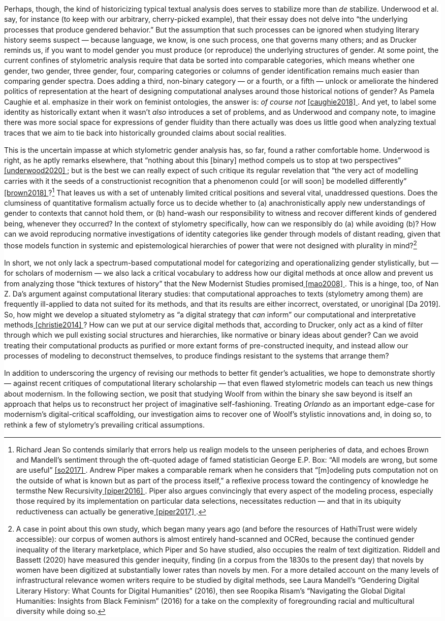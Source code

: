 Perhaps, though, the kind of historicizing typical textual analysis does serves to stabilize more than _de_ stabilize. Underwood et al. say, for instance (to keep with our arbitrary, cherry-picked example), that their essay does not delve into “the underlying processes that produce gendered behavior.” But the assumption that such processes can be ignored when studying literary history seems suspect — because language, we know, is one such process, one that governs many others; and as Drucker reminds us, if you want to model gender you must produce (or reproduce) the underlying structures of gender. At some point, the current confines of stylometric analysis require that data be sorted into comparable categories, which means whether one gender, two gender, three gender, four, comparing categories or columns of gender identification remains much easier than comparing gender spectra. Does adding a third, non-binary category — or a fourth, or a fifth — unlock or ameliorate the hindered politics of representation at the heart of designing computational analyses around those historical notions of gender? As Pamela Caughie et al. emphasize in their work on feminist ontologies, the answer is: _of course not_ <a class="footnote-ref" href="#caughie2018"> [caughie2018] </a>. And yet, to label some identity as historically extant when it wasn’t _also_ introduces a set of problems, and as Underwood and company note, to imagine there was more social space for expressions of gender fluidity than there actually was does us little good when analyzing textual traces that we aim to tie back into historically grounded claims about social realities.

This is the uncertain impasse at which stylometric gender analysis has, so far, found a rather comfortable home. Underwood is right, as he aptly remarks elsewhere, that “nothing about this [binary] method compels us to stop at two perspectives” <a class="footnote-ref" href="#underwood2020"> [underwood2020] </a>; but is the best we can really expect of such critique its regular revelation that “the very act of modelling carries with it the seeds of a constructionist recognition that a phenomenon could [or will soon] be modelled differently” <a class="footnote-ref" href="#brown2018"> [brown2018] </a>?[^13] That leaves us with a set of untenably limited critical positions and several vital, unaddressed questions. Does the clumsiness of quantitative formalism actually force us to decide whether to (a) anachronistically apply new understandings of gender to contexts that cannot hold them, or (b) hand-wash our responsibility to witness and recover different kinds of gendered being, whenever they occurred? In the context of stylometry specifically, how can we responsibly do (a) while avoiding (b)? How can we avoid reproducing normative investigations of identity categories like gender through models of distant reading, given that those models function in systemic and epistemological hierarchies of power that were not designed with plurality in mind?[^14] 

In short, we not only lack a spectrum-based computational model for categorizing and operationalizing gender stylistically, but — for scholars of modernism — we also lack a critical vocabulary to address how our digital methods at once allow and prevent us from analyzing those “thick textures of history” that the New Modernist Studies promised<a class="footnote-ref" href="#mao2008"> [mao2008] </a>. This is a hinge, too, of Nan Z. Da’s argument against computational literary studies: that computational approaches to texts (stylometry among them) are frequently ill-applied to data not suited for its methods, and that its results are either incorrect, overstated, or unoriginal [Da 2019]. So, how might we develop a situated stylometry as “a digital strategy that _can_ inform” our computational and interpretative methods<a class="footnote-ref" href="#christie2014"> [christie2014] </a>? How can we put at our service digital methods that, according to Drucker, only act as a kind of filter through which we pull existing social structures and hierarchies, like normative or binary ideas about gender? Can we avoid treating their computational products as purified or more extant forms of pre-constructed inequity, and instead allow our processes of modeling to deconstruct themselves, to produce findings resistant to the systems that arrange them?

In addition to underscoring the urgency of revising our methods to better fit gender’s actualities, we hope to demonstrate shortly — against recent critiques of computational literary scholarship — that even flawed stylometric models can teach us new things about modernism. In the following section, we posit that studying Woolf from within the binary she saw beyond is itself an approach that helps us to reconstruct her project of imaginative self-fashioning. Treating _Orlando_ as an important edge-case for modernism’s digital-critical scaffolding, our investigation aims to recover one of Woolf’s stylistic innovations and, in doing so, to rethink a few of stylometry’s prevailing critical assumptions.


[^1]: One might just as easily scan this essay’s bibliography for other examples, but among them: McGrath et al. (2018); Ross and O’Sullivan (2016); Jeffrey Drouin, “Close- And Distant-Reading Modernism: Network Analysis, Text Mining, and Teaching _The Little Review_ ” (2014); Sean Weidman and James O’Sullivan, “The limits of distinctive words: Re-evaluating literature’s gender marker debate” (2018).
[^2]: In fact, David James and Urmila Seshagiri recently bolstered that organizing logic, arguing how “[r]etaining modernism across deep time can dehistoricize it as a movement but repoliticize it as a global practice, a practice that serves instrumental ends in the context of cultural circumstances with which modernist writing has yet to be associated” <a class="footnote-ref" href="#james2014"> [james2014] </a>.
[^3]: Peter B. Hirtle of Cornell University Library hosts aCopyright Information Centerpage that’s kept updated for the complex copyright terms of public domain in the US. See Hirtle’s article, “When Is 1923 Going to Arrive and Other Complications of the U.S. Public Domain” (2012), for an explanation of why published works after 1923 have remained out of the public domain. As of 1 January, 2019, a variety of US-published works from 1923 have entered the public domain, and each subsequent year will see a correlative year’s worth of once-copyrighted works do the same. An exception must be made, however, for Matthew Huculak and Claire Battershill’s[ _Open Modernisms_ ](http://openmods.uvic.ca/)project, which as of this writing represents an online archive of nearly 500 modernist works in various genres (see also Claire Battershill et al.’s _Making The Modernist Archives Publishing Project_ (2017)). Otherwise, in the past half-decade, the HathiTrust Research Center is the only digital collection that offers access to sets of post-1923 texts for scholars doing computational research, and it comes with several restrictions.
[^4]: We should clarify that our use of the termstylediverges from other variants used by modernist literary scholars (e.g. Rebecca Walkowitz), which tend to invoke the term loosely and synonymously withform,insofar as each denotes a literary pattern traceable through (for example) close reading. In the realm of stylometry, a notion of literary style is technical and tied to word use, and the term stands in for the aggregate of a set of formal, observable textual features. Our underlying assumption is that word preference can be measured by first counting words, both within individual texts and comparatively within a group of texts, and that those counts will be unique along different axes (e.g. different from writer to writer; genre to genre; etc.). By extension, those counts tell us something about the content andstyleof a text/writer relative to other texts. For a terrific account of the interdisciplinary use of the term among textual studies fields, see Herrmann et al. (2015).
[^5]: And this line probably owes a great critical debt to those recent critiques of computational literary study proffered by Katherine Bode (2017) and Nan Z. Da (2019) — though, our study tends toward slightly more optimism: in the end, while we suggest stylometric critique needs to be wary of drawing firm conclusions about modern life via modernist fiction, we nevertheless think stylometry has much to offer the study of modernism.
[^6]: In this we uphold Losh et al.’s call for a “genuinely messy, heterogeneous, and contentious pluralism” as the underlying ethic of our digital methods, a critical approach that may also productively join — or productively digitize — the political investments of our data, its structures, and our own methods of analyzing and contextualizing modernism<a class="footnote-ref" href="#losh2016"> [losh2016] </a>.
[^7]: For Bode, this manner of viewing texts often ends in “dismiss[ing] the documentary record’s multiplicity” <a class="footnote-ref" href="#bode2017"> [bode2017] </a>.
[^8]: Burrows popularized the field of literary computational stylistics with his book, and his was one of the first to recognize the scales of semantic meaning within patterns of function word usage; although he doesn’t really study gender in Austen explicitly, literary stylometrists continue to build on his principles.
[^9]: Refer also to Jan Rybicki (2016) and Mark Algee-Hewitt (2015) for two more essays utilizing similar methods to reach similar ends.
[^10]: Although not limited to modern literature, this claim is made even clearer and more forcefully by Earhart et al. (2020) in their recent account of gender and scholarly citational practices.
[^11]: In fact, aside from Lavin’s essay about modern reviewing, we can think of only two studies that employ some form of quantitative formalist approach to modernist work and even vaguely relate it to gender. Stephen Ramsay’s _Reading Machines_ opens with a chapter that analyzes Virginia Woolf’s _The Waves_ in relation to its feminist criticism, and David Hoover’s later “Argument, Evidence, and the Limits of Digital Literary Studies” positions itself directly opposite Ramsay’s earlier study by rereading _The Waves_ with different computational methods<a class="footnote-ref" href="#ramsay2011"> [ramsay2011] </a><a class="footnote-ref" href="#hoover2016"> [hoover2016] </a>. Among other thematically adjacent studies: see González et al. (2019) for an account of gender, stylometry, and _modernismo_ ; and outside of modernism’s computational literary study, see Churchill et al. (2018) regarding their work on Mina Loy, style, and UX design and their interactive digital project of feminist modernist design (which builds on D’Ignazio and Klein’s (2016) foundational feminist visualizations essay).
[^12]: Among other, longer accounts, Katherine Bode’s _A World of Fiction: Digital Collections and the Future of Literary History_ (2018) and Ted Underwood’s _Distant Horizons: Digital Evidence and Literary Change_ (2019) also each contain a section on gender and (mainly) 19th-century literature.
[^13]: Richard Jean So contends similarly that errors help us realign models to the unseen peripheries of data, and echoes Brown and Mandell’s sentiment through the oft-quoted adage of famed statistician George E.P. Box: “All models are wrong, but some are useful” <a class="footnote-ref" href="#so2017"> [so2017] </a>. Andrew Piper makes a comparable remark when he considers that “[m]odeling puts computation not on the outside of what is known but as part of the process itself,” a reflexive process toward the contingency of knowledge he termsthe New Recursivity<a class="footnote-ref" href="#piper2016"> [piper2016] </a>. Piper also argues convincingly that every aspect of the modeling process, especially those required by its implementation on particular data selections, necessitates reduction — and that in its ubiquity reductiveness can actually be generative<a class="footnote-ref" href="#piper2017"> [piper2017] </a>.
[^14]: A case in point about this own study, which began many years ago (and before the resources of HathiTrust were widely accessible): our corpus of women authors is almost entirely hand-scanned and OCRed, because the continued gender inequality of the literary marketplace, which Piper and So have studied, also occupies the realm of text digitization. Riddell and Bassett (2020) have measured this gender inequity, finding (in a corpus from the 1830s to the present day) that novels by women have been digitized at substantially lower rates than novels by men. For a more detailed account on the many levels of infrastructural relevance women writers require to be studied by digital methods, see Laura Mandell’s “Gendering Digital Literary History: What Counts for Digital Humanities” (2016), then see Roopika Risam’s “Navigating the Global Digital Humanities: Insights from Black Feminism” (2016) for a take on the complexity of foregrounding racial and multicultural diversity while doing so.
[^15]: While our analyses included the default standardization of all texts with z-scores (such that variations in a term likenovel-lengthno longer come into play) and might have analyzed works of intentionally disparate lengths, we wanted to ensure our corpus maintained a cohesive genre; the phrasenovel-length fictionis one common compromise.
[^16]: Give or take a year or two — we cheated, for example, to fit in Conrad’s _Heart of Darkness_ (1899).
[^17]: For the sake of space, the full text list isn’t included here, but it is of course available upon request.
[^18]: We would be remiss if we didn’t mention Evans and Wilkens (2018) as a recent computational study that adds to the mounting rationales _against_ such a canon. The authors argue convincingly that, when modeling British fiction as a whole (and not just its canonical works), the modernist period produced narrative attentions to international locales that greatly outnumbered national ones. Most modern British fiction, that is, spent more time discussing international milieus than not, which reaffirms concerns about the representative validity of something like an orthodox canon of British modern fiction.
[^19]: Hence conventional caveats apply: our corpus may indeed produce a narrative driven by ease-of-access or proximity over actual representativeness; a larger, more diverse, more global (in short, adifferent) corpus may have provided different results; and the claims we hope to make about gender and modernist style thus can’t reliably be extrapolated to modernist literature’s other flavors without further analysis. We admit this is a substantial, but so far largely unavoidable, limitation of studying the literary canon of a period still heavily under material and economic wraps. It’s reason, too, to be skeptical of the midrange scale of our study, which ends by looking at one text and one author and is thus not nearly as macroanalytic as most stylometric studies of literature. (It should be said that Marks Algee-Hewitt and McGurl explore this and other rationales of corpus-making in the Stanford Literary Lab’s _Pamphlet 8_ , “Between Canon and Corpus: Six Perspectives on 20th-Century Novels,” 2-8.)
[^20]: Though, there are indeed more nuanced measures of stylistic distance that weight function and content words in different ways. Regardless, this general technique is often called thebag of wordsapproach, and while it is popular in text analysis it also has its drawbacks. Its most basic model treats every word in each text in the same way, regardless of that word’s (a) syntactic or semantic contexts and (b) relation to the narrative or literary forms — thus, every novel merely becomes a countable bag of words. The approach makes measuring stylistic difference simple and effective, but in doing so it erases the context of all other literary elements in a work, which makesreadingthe resulting wordlists a precarious task. Take the exchange in _Orlando_ between the newly acquainted Shelmerdine and Orlando as a brief example — and take first a jumbled approximation of what our machine sees, in the spirit ofbig-dataexperimentalism:a(2),cried(2),[a]re(2),you(2),he(1),man(1),Orlando(1),she(1),Shel(1),woman(1). What’s happened in this sequence, now that we’ve merely counted words and glossed over all context? Maybe a man and a woman were crying together, but who really knows? The flattening perils of decontextualized computational analysis are indeed laid bare. Now, here’s the moment as it appears in the actual narrative: “‘You’re a woman, Shel!’ she cried. ‘You’re a man, Orlando!’ he cried.” Even in a short, two-sentence example, Woolf’s tremendous gender-/word-play and its meaning for the speakers, who have fallen for one another (and soon marry) in part because of their gender non-conforming androgyny, is entirely lost if one merely rushed to count one’s computational chickens.
[^21]: Although we don’t engage with it here, Underwood and So have raised a few conceptual concerns with this approach, asking recently whether statistical distance and stylistic distance are comparable measures of relation at all<a class="footnote-ref" href="#underwood2021"> [underwood2021] </a>.
[^22]: A basic note may be necessary regarding the difference between supervised and unsupervised machine learning techniques (though, there are other techniques that borrow from both types). Supervised techniques tend to require the input of pre-classified data tolearn from,so that the algorithm can track and then predict future patterns from similarly classified data (e.g. one might train a road sign classification machine on thousands of different stop sign images, and then feed it other random images and ask it to output whether or not they feature stop signs). Unsupervised machine learning, conversely, tends to model the distribution or configuration of input data (e.g. providing a large, unsorted data set of road sign images and some metric of sorting them might provide correlations, groupings, or trends to help identify or separate those images). For further reading on this difference, and for the other variations of these methods, see Shalev-Shwartz and Ben-David (2014), 4-6.
[^23]: Our stylistic analysis was done entirely through Eder et al.’s _Stylo_ package in the statistical computing program, R<a class="footnote-ref" href="#eder2016b"> [eder2016b] </a>. Although we’ve chosen a supervised analysis, its methodological limitations are significant. The benefit of unsupervised learning (e.g. PCA) is that the machine doesn’t know how many groups of data we think we’re studying, so we can’t privilege a group split just because we think there is one; the difficulty becomes identifying what features, exactly, constitute the groupings output by the machine. Inversely, the downside of a supervised analysis is that we organize the data in two pre-conceived groups and ask that each text be assigned to one group or the other. The benefit is that we at least think we have an idea of where machine-located differences are coming from — i.e. in this case, we isolate our groups based on gender. Both methods put us in an at least somewhat compromised position when drawing conclusions about gender and its stylistic features.
[^24]: One digital interpretation of the stylistic distinctiveness between the genders in modernism has been advanced elsewhere<a class="footnote-ref" href="#weidman2018"> [weidman2018] </a>. Again, as Mandell notes, this measure of “textual gender” alone is not terribly interesting; traditional social and cultural gender signaling is perfectly expected in literary work and, in this case, we also constructed our data to produce a split along that line of pre-sorted difference<a class="footnote-ref" href="#mandell2019"> [mandell2019] </a>.
[^25]: We forced the machine, for example, to cull words that didn’t appear in most or all of the texts (to prevent particularly uncommon themes, narrative locations, or character names to artificially amplify differences); we used different MFW counts (50, 100, 200, … 1000) to see if a more robust set of word frequencies would change our findings; we employed a variety of sampling methods, from analyzing each text in its entirety to including only one or two random, bag-of-word samples; and we even swapped between statistical distance measures, seeing similar results from Burrows’s Delta and the Wurzburg Cosine — though we talk more in footnotes 28 and 34 about why we limited this particular adjustment.
[^26]: This finding about Hall is especially intriguing; though we haven’t space to discuss the novel here, Hall’s protagonist, thesexual invertStephen Gordon, is narrated through much of the same language as Woolf’s in _Orlando_ , a comparison that certainly warrants further study.
[^27]: Many of the studies from Jockers and Underwood, for example, discern as much in their 19th-century and contemporary corpuses, and alongside at least one other aforementioned piece<a class="footnote-ref" href="#cheng2020"> [cheng2020] </a>, one of our prior essays confirms those findings in modernist fiction<a class="footnote-ref" href="#weidman2018"> [weidman2018] </a>.
[^28]: For a detailed explanation of thenearest shrunken centroid(NSC) method of classification, see Jockers and Witten (2010). For a specific description of the technical features of NSC as applied in _Stylo_ , see Eder (2016). As a stylometric classifier that finds an averaged stylistic profile, NSC provides certain benefits over a standard variant like Burrows’s Delta in Eder’s rolling method, which tries to pinpoint moments of stylistictakeoverin a single text after being trained on one more groups of texts<a class="footnote-ref" href="#eder2016a"> [eder2016a] </a>. With Delta, each text in each training group is treated distinctly and is not consolidated into a stylistic profile (i.e. _Orlando_ is measured against _each_ training sample/text, ranking the “styles” that are closest to the test text); NSC, however, produces composites against which we can compare our test text (i.e. _Orlando_ against the averaged style of all female texts or all male texts). For our study, where we want to isolate the gender binary as a two-class problem, NSC is a natural fit.
[^29]: This control turned out to matter little — when we reintroduced her remaining texts to the training set and re-ran the analysis, the results were nearly identical.
[^30]: Although we analyzed each text at 50-1000 MFWs with culling from 0-50% and received remarkably negligible variation in our results, for exact reproducibility’s sake, each NSC classification image we included here was produced at 500 MFWs and 0% culling.
[^31]: Burrows’s aforementioned 1986 study, among other contemporary versions — e.g. Pennebaker’s _The Secret Life of Pronouns_ (2011) — was among the first to explore just how important function words were to the close analysis of literary style. Remarkable, then, that Woolf seems to have divined and manipulated this reality half-a-century earlier and without the benefit of computational analysis.
[^32]: Several related essays warrant a brief mention here: Brenda Helt’s “Passionate Debates on ‘Odious Subjects’: Bisexuality and Woolf’s Opposition to Theories of Androgyny and Sexual Identity” (2010) provides an argument for using bisexuality to describe Woolf’s depictions of desire; Jessica Berman’s “Is the Trans in Transnational the Trans in Transgender” (2017) offers a discussion of how Orlando’s transnational roaming contributes to Woolf’s critique of imperial masculinity via Orlando’s seamless gender transition; and Madelyn Detloff’s “Camp Orlando (or) Orlando” (2016) provides an account of the camp sensibilities and reparative work of _Orlando_ .
[^33]: We steal both examples directly from Emma Heaney’s magnificent book, _The New Woman: Literary Modernism, Queer Theory, and the Trans Feminine Allegory_ (2017). In fact, Heaney’s exploration of the history and production of trans femininity provides an important clarification to our study’s finding, detaching Woolf from a legacy of modernist trans feminism<a class="footnote-ref" href="#heaney2017"> [heaney2017] </a>.
[^34]: We understand, of course, that we still depend on averaged literary styles (via a bag-of-word list of most frequent terms) in this study, and we do not call that essential stylometric practice into question. What we’re after here, rather, is a reimagining of how eschewing the inexact close-readings that tend to follow computational measures of style can actually help us accomplish something critically important. Deciphering averaged stylistic differences — or, what’s more probable, incidentally lodging our pre-held assumptions into stylistic peculiarities — does not expand or contextualize our conclusions as much as it forecloses their messiness in almost-assuredly biased explainers. By restraining that stylometric impulse, we hope to let the text’s relation to the corpus (rather than specific terminological connections/disparities) do the critical work for us. We want to venture an observation here, one helped along by Adam Kilgarriff’s influential essay, “Language is never, ever, ever, random” (2005) and its adjacent, clarifying distinction between “randomness” and “arbitrariness” in interpretations of linguistic phenomena in literary corpora. That linguistic structures appear nonrandom or predictable in their relation does not make that relation meaningful — just as syntax can colonize meaning, narrative structures can demand certain forms, patterns, and distributions of linguistic content, which detaches judgments about their meaning from their possible literary-historical or sociocultural arbitrariness. Having used a specific corpus organization and specific modeling tools, all of which were designed to treat gender as a bimodal stylistic question, we think finding in _Orlando_ a nonrandom and narratively nonarbitrary gender flip is more than a linguistic oddity.
[^35]: Following Rachael Scarborough King’s delineation of form and genre, we might even call the literary style of gender a _genre_ , an organizing metanarrative, “a collection whose members are assembled and whose boundaries are always permeable” <a class="footnote-ref" href="#king2021"> [king2021] </a>.
[^36]: This is a problem Piper (2020) has recently aimed to tackle at much greater length and with much greater care than we do here.
[^37]: As Pryor notes elsewhere, “the category of modernism was developed through attention to exemplars” <a class="footnote-ref" href="#pryor2019"> [pryor2019] </a>.
[^38]: Etherington and Pryor also clarify this point: “because exemplarity conditions the production of knowledge, helping to construct the very object of inquiry, it is also a political problem” <a class="footnote-ref" href="#etherington2019"> [etherington2019] </a>.
[^39]: This is a claim that has long since entered modernist criticism's common vocabulary, but see, among other examples: Maud Ellman, _Nets of Modernism: Henry James, Virginia Woolf, James Joyce, and Sigmund Freud_ (2010); Matt Ffytch, “The Modernist Road to the Unconscious” (2012); and, for a classic account of this impact on modern culture generally, Michael North, _Reading 1922: A Return to the Scene of the Modern_ (1999).## Bibliography